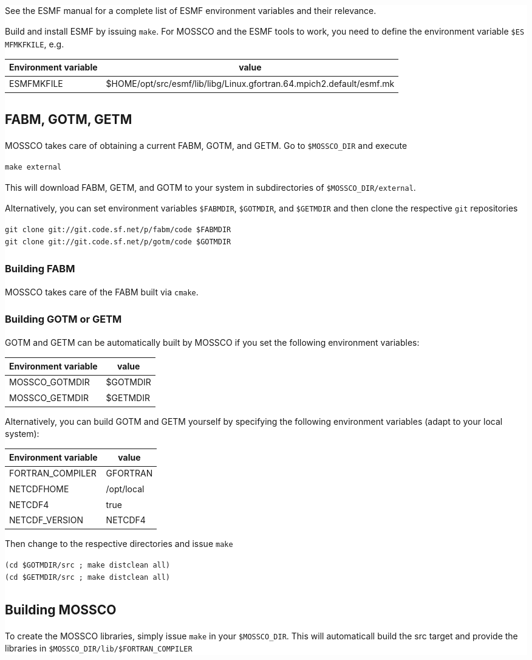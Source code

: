 See the ESMF manual for a complete list of ESMF environment variables and their relevance.

Build and install ESMF by issuing  `make`. 
For MOSSCO and the ESMF tools to work, you need to define the environment variable `$ESMFMKFKILE`, e.g.

Environment variable | value
---|---
ESMFMKFILE | $HOME/opt/src/esmf/lib/libg/Linux.gfortran.64.mpich2.default/esmf.mk

## FABM, GOTM, GETM

MOSSCO takes care of obtaining a current FABM, GOTM, and GETM.  Go to `$MOSSCO_DIR` and execute

	make external
	
This will download FABM, GETM, and GOTM to your system in subdirectories of `$MOSSCO_DIR/external`.

Alternatively, you can set environment variables `$FABMDIR`, `$GOTMDIR`, and `$GETMDIR` and then clone the respective `git` repositories

	git clone git://git.code.sf.net/p/fabm/code $FABMDIR
	git clone git://git.code.sf.net/p/gotm/code $GOTMDIR		


### Building FABM

MOSSCO takes care of the FABM built via `cmake`.

### Building GOTM or GETM

GOTM and GETM can be automatically built by MOSSCO if you set the following environment variables:

Environment variable | value
---|---
MOSSCO_GOTMDIR | $GOTMDIR
MOSSCO_GETMDIR | $GETMDIR

Alternatively, you can build GOTM and GETM yourself by specifying the following environment variables (adapt to your local system):

Environment variable | value
---|---
FORTRAN_COMPILER | GFORTRAN
NETCDFHOME | /opt/local
NETCDF4 | true
NETCDF_VERSION | NETCDF4

Then change to the respective directories and issue `make` 

	(cd $GOTMDIR/src ; make distclean all)
	(cd $GETMDIR/src ; make distclean all)

## Building MOSSCO

To create the MOSSCO libraries,  simply issue
 `make` in your  `$MOSSCO_DIR`.  This will automaticall build the  src target and provide the libraries in  `$MOSSCO_DIR/lib/$FORTRAN_COMPILER`
 